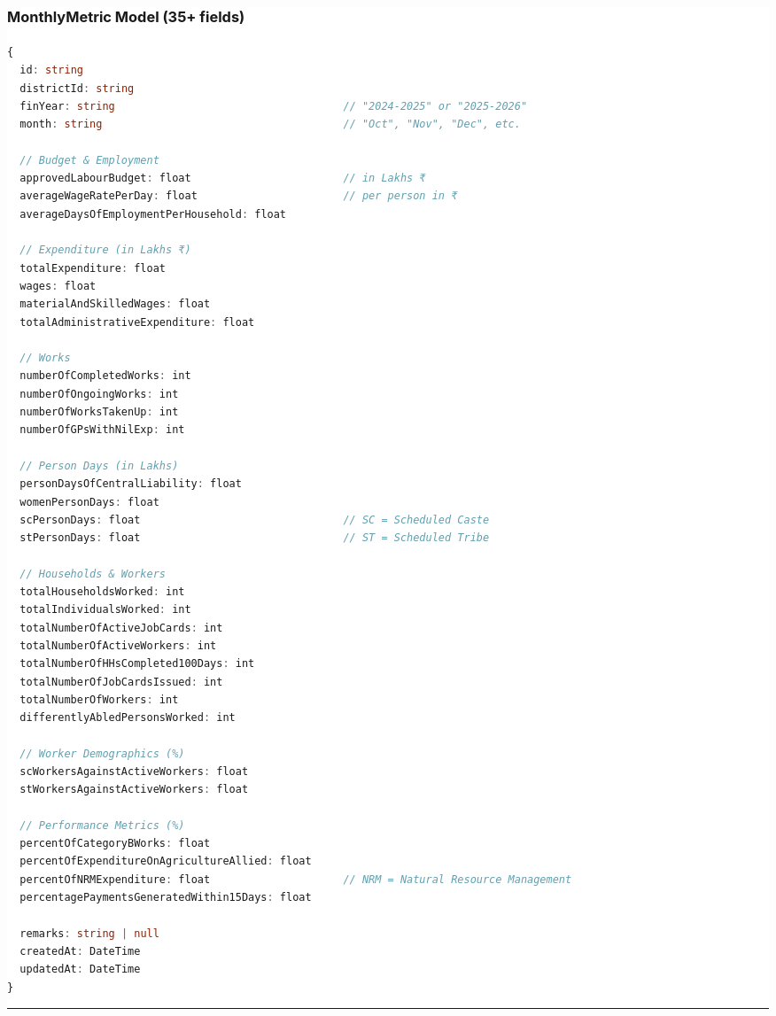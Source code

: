 ### MonthlyMetric Model (35+ fields)
```typescript
{
  id: string
  districtId: string
  finYear: string                                    // "2024-2025" or "2025-2026"
  month: string                                      // "Oct", "Nov", "Dec", etc.
  
  // Budget & Employment
  approvedLabourBudget: float                        // in Lakhs ₹
  averageWageRatePerDay: float                       // per person in ₹
  averageDaysOfEmploymentPerHousehold: float
  
  // Expenditure (in Lakhs ₹)
  totalExpenditure: float
  wages: float
  materialAndSkilledWages: float
  totalAdministrativeExpenditure: float
  
  // Works
  numberOfCompletedWorks: int
  numberOfOngoingWorks: int
  numberOfWorksTakenUp: int
  numberOfGPsWithNilExp: int
  
  // Person Days (in Lakhs)
  personDaysOfCentralLiability: float
  womenPersonDays: float
  scPersonDays: float                                // SC = Scheduled Caste
  stPersonDays: float                                // ST = Scheduled Tribe
  
  // Households & Workers
  totalHouseholdsWorked: int
  totalIndividualsWorked: int
  totalNumberOfActiveJobCards: int
  totalNumberOfActiveWorkers: int
  totalNumberOfHHsCompleted100Days: int
  totalNumberOfJobCardsIssued: int
  totalNumberOfWorkers: int
  differentlyAbledPersonsWorked: int
  
  // Worker Demographics (%)
  scWorkersAgainstActiveWorkers: float
  stWorkersAgainstActiveWorkers: float
  
  // Performance Metrics (%)
  percentOfCategoryBWorks: float
  percentOfExpenditureOnAgricultureAllied: float
  percentOfNRMExpenditure: float                     // NRM = Natural Resource Management
  percentagePaymentsGeneratedWithin15Days: float
  
  remarks: string | null
  createdAt: DateTime
  updatedAt: DateTime
}
```

---